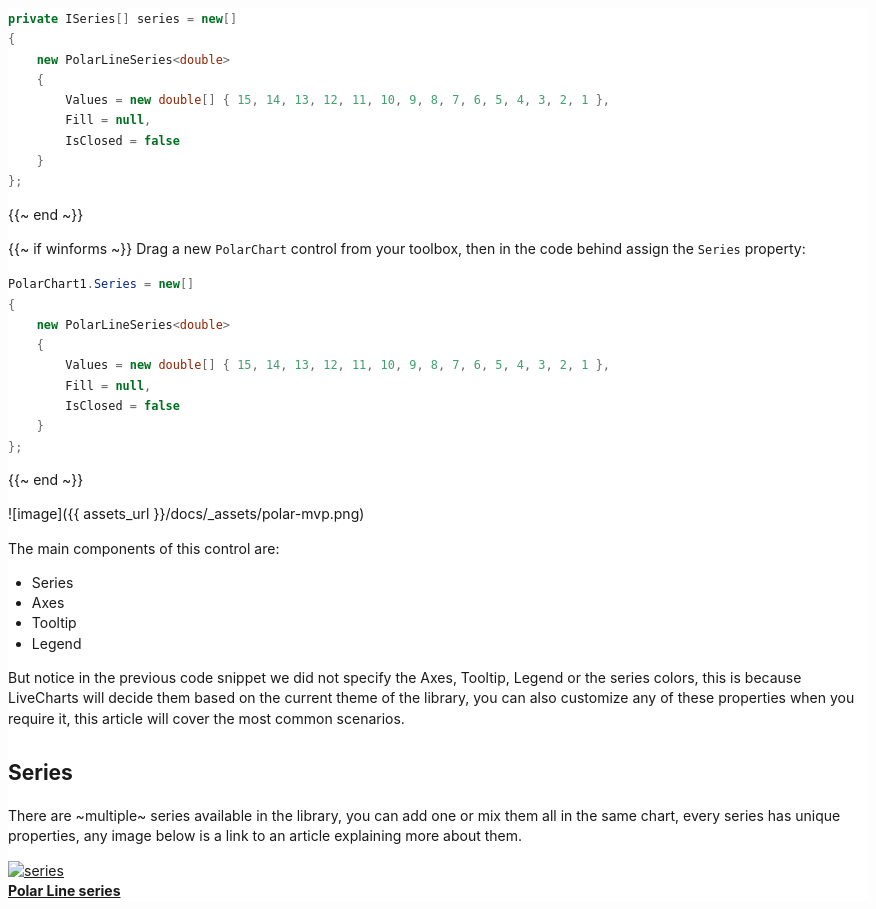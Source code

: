 ```csharp
private ISeries[] series = new[]
{
    new PolarLineSeries<double>
    {
        Values = new double[] { 15, 14, 13, 12, 11, 10, 9, 8, 7, 6, 5, 4, 3, 2, 1 },
        Fill = null,
        IsClosed = false
    }
};
```
{{~ end ~}}

{{~ if winforms ~}}
Drag a new `PolarChart` control from your toolbox, then in the code behind assign the `Series` property:

```csharp
PolarChart1.Series = new[]
{
    new PolarLineSeries<double>
    {
        Values = new double[] { 15, 14, 13, 12, 11, 10, 9, 8, 7, 6, 5, 4, 3, 2, 1 },
        Fill = null,
        IsClosed = false
    }
};
```
{{~ end ~}}

![image]({{ assets_url }}/docs/_assets/polar-mvp.png)

The main components of this control are:

- Series
- Axes
- Tooltip
- Legend

But notice in the previous code snippet we did not specify the Axes, Tooltip, Legend or the series colors, this is because LiveCharts will
decide them based on the current theme of the library, you can also customize any of these properties when you require it, this article will
cover the most common scenarios.

## Series

There are ~multiple~ series available in the library, you can add one or mix them all in the same chart, every series has unique properties,
any image below is a link to an article explaining more about them.

<a href="{{ website_url }}/docs/{{ platform }}/{{ version }}/CartesianChart.Polar%20Line%20Series">
<div class="series-miniature">
<img src="{{ assets_url }}/docs/samples/polarLines/basic/result.png" alt="series"/>
<div class="text-center"><b>Polar Line series</b></div>
</div>
</a>
